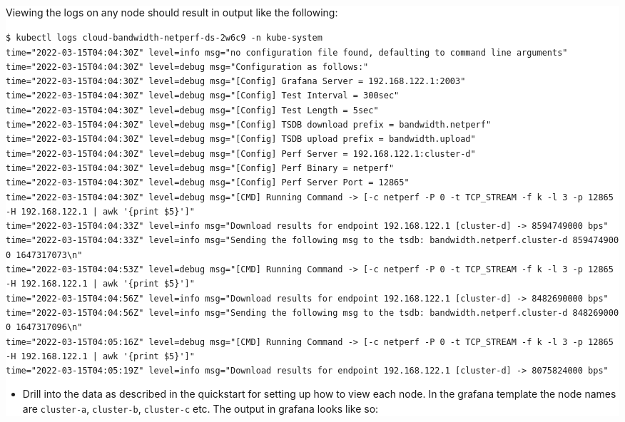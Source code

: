 Viewing the logs on any node should result in output like the following:

```shell
$ kubectl logs cloud-bandwidth-netperf-ds-2w6c9 -n kube-system
time="2022-03-15T04:04:30Z" level=info msg="no configuration file found, defaulting to command line arguments"
time="2022-03-15T04:04:30Z" level=debug msg="Configuration as follows:"
time="2022-03-15T04:04:30Z" level=debug msg="[Config] Grafana Server = 192.168.122.1:2003"
time="2022-03-15T04:04:30Z" level=debug msg="[Config] Test Interval = 300sec"
time="2022-03-15T04:04:30Z" level=debug msg="[Config] Test Length = 5sec"
time="2022-03-15T04:04:30Z" level=debug msg="[Config] TSDB download prefix = bandwidth.netperf"
time="2022-03-15T04:04:30Z" level=debug msg="[Config] TSDB upload prefix = bandwidth.upload"
time="2022-03-15T04:04:30Z" level=debug msg="[Config] Perf Server = 192.168.122.1:cluster-d"
time="2022-03-15T04:04:30Z" level=debug msg="[Config] Perf Binary = netperf"
time="2022-03-15T04:04:30Z" level=debug msg="[Config] Perf Server Port = 12865"
time="2022-03-15T04:04:30Z" level=debug msg="[CMD] Running Command -> [-c netperf -P 0 -t TCP_STREAM -f k -l 3 -p 12865 -H 192.168.122.1 | awk '{print $5}']"
time="2022-03-15T04:04:33Z" level=info msg="Download results for endpoint 192.168.122.1 [cluster-d] -> 8594749000 bps"
time="2022-03-15T04:04:33Z" level=info msg="Sending the following msg to the tsdb: bandwidth.netperf.cluster-d 8594749000 1647317073\n"
time="2022-03-15T04:04:53Z" level=debug msg="[CMD] Running Command -> [-c netperf -P 0 -t TCP_STREAM -f k -l 3 -p 12865 -H 192.168.122.1 | awk '{print $5}']"
time="2022-03-15T04:04:56Z" level=info msg="Download results for endpoint 192.168.122.1 [cluster-d] -> 8482690000 bps"
time="2022-03-15T04:04:56Z" level=info msg="Sending the following msg to the tsdb: bandwidth.netperf.cluster-d 8482690000 1647317096\n"
time="2022-03-15T04:05:16Z" level=debug msg="[CMD] Running Command -> [-c netperf -P 0 -t TCP_STREAM -f k -l 3 -p 12865 -H 192.168.122.1 | awk '{print $5}']"
time="2022-03-15T04:05:19Z" level=info msg="Download results for endpoint 192.168.122.1 [cluster-d] -> 8075824000 bps"
```
- Drill into the data as described in the quickstart for setting up how to view each node.
In the grafana template the node names are `cluster-a`, `cluster-b`, `cluster-c` etc. The output
in grafana looks like so:

<p align="center">
